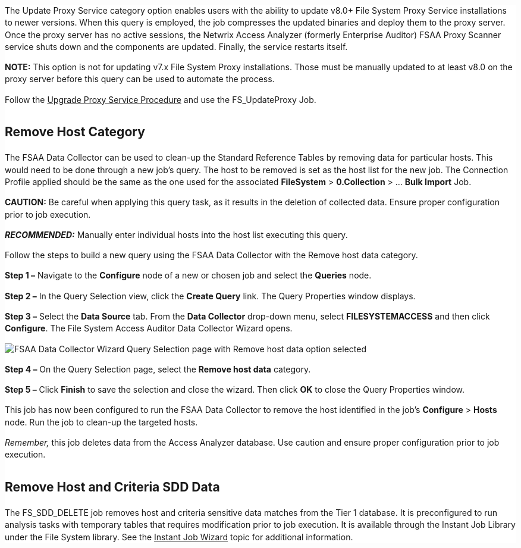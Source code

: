 The Update Proxy Service category option enables users with the ability to update v8.0+ File System Proxy Service installations to newer versions. When this query is employed, the job compresses the updated binaries and deploy them to the proxy server. Once the proxy server has no active sessions, the Netwrix Access Analyzer (formerly Enterprise Auditor) FSAA Proxy Scanner service shuts down and the components are updated. Finally, the service restarts itself.

__NOTE:__ This option is not for updating v7.x File System Proxy installations. Those must be manually updated to at least v8.0 on the proxy server before this query can be used to automate the process.

Follow the [Upgrade Proxy Service Procedure](/docs/accessanalyzer/accessanalyzer/enterpriseauditor/install/filesystemproxy/upgrade.md) and use the FS\_UpdateProxy Job.

## Remove Host Category

The FSAA Data Collector can be used to clean-up the Standard Reference Tables by removing data for particular hosts. This would need to be done through a new job’s query. The host to be removed is set as the host list for the new job. The Connection Profile applied should be the same as the one used for the associated __FileSystem__ > __0.Collection__ > … __Bulk Import__ Job.

__CAUTION:__ Be careful when applying this query task, as it results in the deletion of collected data. Ensure proper configuration prior to job execution.

___RECOMMENDED:___ Manually enter individual hosts into the host list executing this query.

Follow the steps to build a new query using the FSAA Data Collector with the Remove host data category.

__Step 1 –__ Navigate to the __Configure__ node of a new or chosen job and select the __Queries__ node.

__Step 2 –__ In the Query Selection view, click the __Create Query__ link. The Query Properties window displays.

__Step 3 –__ Select the __Data Source__ tab. From the __Data Collector__ drop-down menu, select __FILESYSTEMACCESS__ and then click __Configure__. The File System Access Auditor Data Collector Wizard opens.

![FSAA Data Collector Wizard Query Selection page with Remove host data option selected](/img/product_docs/accessanalyzer/accessanalyzer/enterpriseauditor/admin/datacollector/fsaa/queryselectionremovehostdata.png)

__Step 4 –__ On the Query Selection page, select the __Remove host data__ category.

__Step 5 –__ Click __Finish__ to save the selection and close the wizard. Then click __OK__ to close the Query Properties window.

This job has now been configured to run the FSAA Data Collector to remove the host identified in the job’s  __Configure__ > __Hosts__ node. Run the job to clean-up the targeted hosts.

_Remember,_ this job deletes data from the Access Analyzer database. Use caution and ensure proper configuration prior to job execution.

## Remove Host and Criteria SDD Data

The FS\_SDD\_DELETE job removes host and criteria sensitive data matches from the Tier 1 database. It is preconfigured to run analysis tasks with temporary tables that requires modification prior to job execution. It is available through the Instant Job Library under the File System library. See the [Instant Job Wizard](/docs/accessanalyzer/accessanalyzer/enterpriseauditor/admin/jobs/instantjobs/overview.md) topic for additional information.
